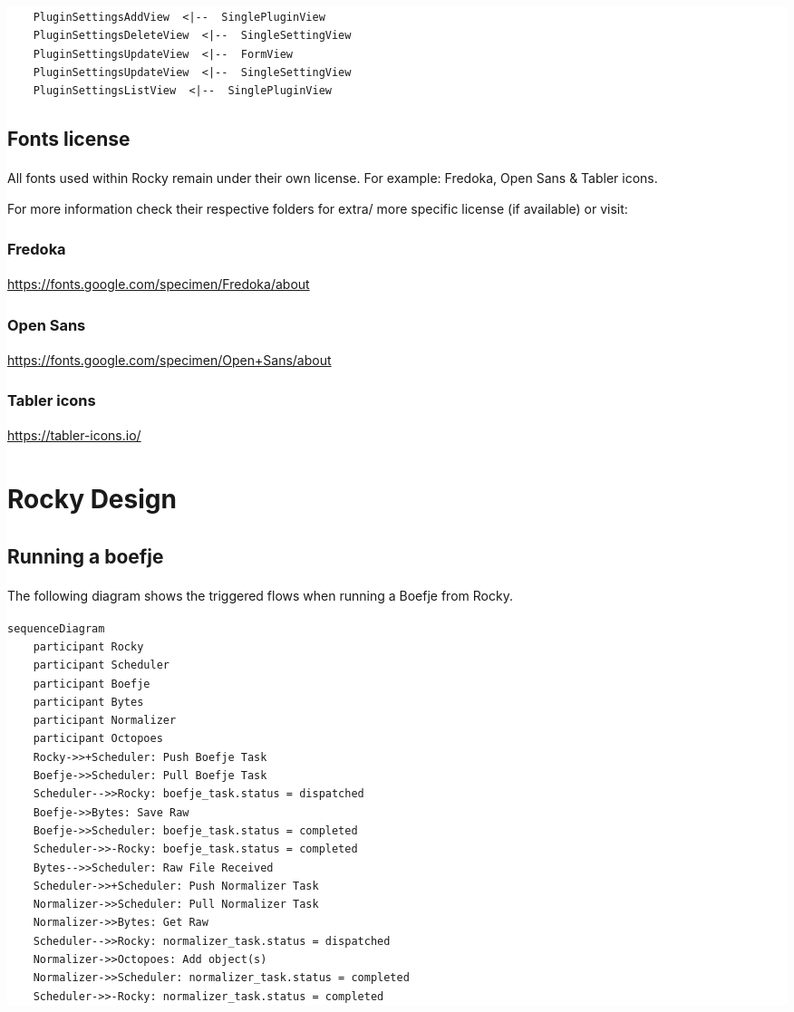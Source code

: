 ```mermaid
    PluginSettingsAddView  <|--  SinglePluginView
    PluginSettingsDeleteView  <|--  SingleSettingView
    PluginSettingsUpdateView  <|--  FormView
    PluginSettingsUpdateView  <|--  SingleSettingView
    PluginSettingsListView  <|--  SinglePluginView
```


## Fonts license

All fonts used within Rocky remain under their own license. For example: Fredoka, Open Sans & Tabler icons.

For more information check their respective folders for extra/ more specific license (if available) or visit:

### Fredoka
https://fonts.google.com/specimen/Fredoka/about

### Open Sans
https://fonts.google.com/specimen/Open+Sans/about

### Tabler icons
https://tabler-icons.io/

# Rocky Design

## Running a boefje

The following diagram shows the triggered flows when running a Boefje from Rocky.
```{mermaid}
sequenceDiagram
    participant Rocky
    participant Scheduler
    participant Boefje
    participant Bytes
    participant Normalizer
    participant Octopoes
    Rocky->>+Scheduler: Push Boefje Task
    Boefje->>Scheduler: Pull Boefje Task
    Scheduler-->>Rocky: boefje_task.status = dispatched
    Boefje->>Bytes: Save Raw
    Boefje->>Scheduler: boefje_task.status = completed
    Scheduler->>-Rocky: boefje_task.status = completed
    Bytes-->>Scheduler: Raw File Received
    Scheduler->>+Scheduler: Push Normalizer Task
    Normalizer->>Scheduler: Pull Normalizer Task
    Normalizer->>Bytes: Get Raw
    Scheduler-->>Rocky: normalizer_task.status = dispatched
    Normalizer->>Octopoes: Add object(s)
    Normalizer->>Scheduler: normalizer_task.status = completed
    Scheduler->>-Rocky: normalizer_task.status = completed
```
